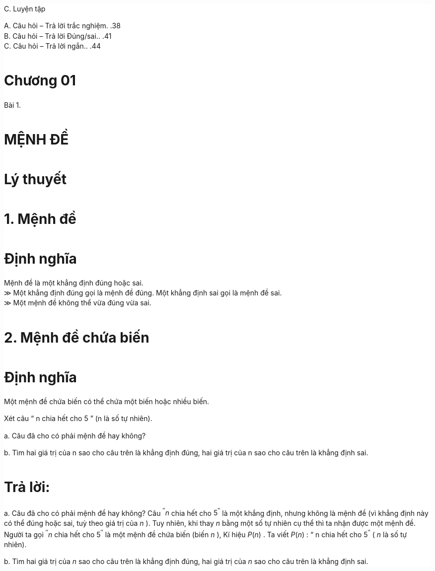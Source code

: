 C. Luyện tập

A. Câu hỏi – Trả lời trắc nghiệm. .38   
B. Câu hỏi – Trả lời Đúng/sai.. .41   
C. Câu hỏi – Trả lời ngắn.. .44

# Chương 01

Bài 1.

# MỆNH ĐỀ

# Lý thuyết

# 1. Mệnh đề

# Định nghĩa

Mệnh đề là một khẳng định đúng hoặc sai.   
$\gg$ Một khẳng định đúng gọi là mệnh đề đúng. Một khẳng định sai gọi là mệnh đề sai.   
$\gg$ Một mệnh đề không thể vừa đúng vừa sai.

# 2. Mệnh đề chứa biến

# Định nghĩa

Một mệnh đề chứa biến có thể chứa một biến hoặc nhiều biến.

Xét câu “ n chia hết cho  5 ” (n là số tự nhiên).

a. Câu đã cho có phải mệnh đề hay không?

b. Tìm hai giá trị của n sao cho câu trên là khẳng định đúng, hai giá trị của n sao cho câu trên là khẳng định sai.

# Trả lời:

a. Câu đã cho có phải mệnh đề hay không? Câu $^ { \prime \prime } n$ chia hết cho $5 ^ { \prime \prime }$ là một khắng định, nhưng không là mệnh đề (vì khẳng định này có thể đúng hoặc sai, tuỳ theo giá trị của $n$ ). Tuy nhiên, khi thay $n$ bằng một số tự nhiên cụ thể thì ta nhận được một mệnh đề. Người ta gọi $^ { \prime \prime } n$ chia hết cho $5 ^ { \prime \prime }$ là một mệnh đề chứa biến (biến $n$ ), Kí hiệu $P \big ( n \big )$ . Ta viết $P \big ( n \big )$ : “ n chia hết cho $5 ^ { \prime \prime }$ ( $n$ là số tự nhiên).

b. Tìm hai giá trị của $n$ sao cho câu trên là khẳng định đúng, hai giá trị của $n$ sao cho câu trên là khẳng định sai.
